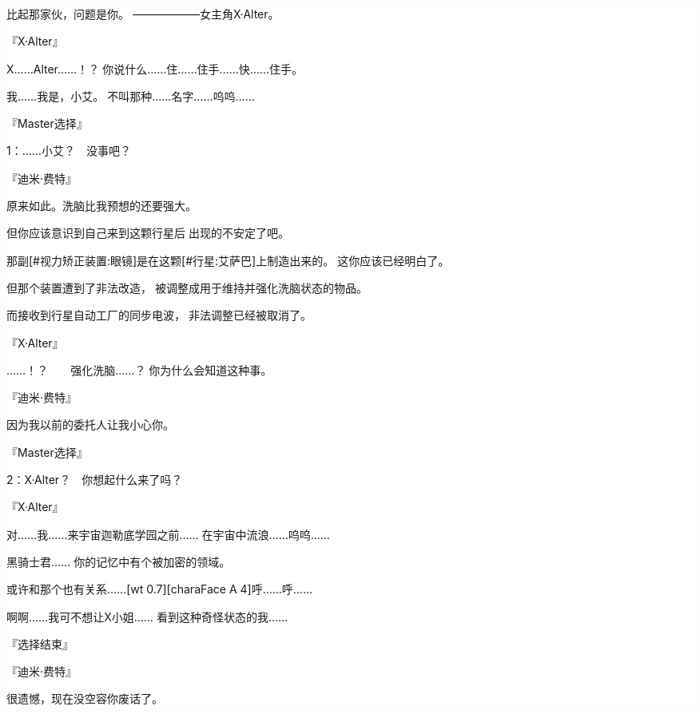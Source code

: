 比起那家伙，问题是你。
——————女主角X·Alter。

『X·Alter』

X……Alter……！？
你说什么……住……住手……快……住手。

我……我是，小艾。
不叫那种……名字……呜呜……

『Master选择』

1：……小艾？　没事吧？

『迪米·费特』

原来如此。洗脑比我预想的还要强大。

但你应该意识到自己来到这颗行星后
出现的不安定了吧。

那副[#视力矫正装置:眼镜]是在这颗[#行星:艾萨巴]上制造出来的。
这你应该已经明白了。

但那个装置遭到了非法改造，
被调整成用于维持并强化洗脑状态的物品。

而接收到行星自动工厂的同步电波，
非法调整已经被取消了。

『X·Alter』

……！？　　强化洗脑……？
你为什么会知道这种事。

『迪米·费特』

因为我以前的委托人让我小心你。

『Master选择』

2：X·Alter？　你想起什么来了吗？

『X·Alter』

对……我……来宇宙迦勒底学园之前……
在宇宙中流浪……呜呜……

黑骑士君……
你的记忆中有个被加密的领域。

或许和那个也有关系……[wt 0.7][charaFace A 4]呼……呼……

啊啊……我可不想让X小姐……
看到这种奇怪状态的我……

『选择结束』

『迪米·费特』

很遗憾，现在没空容你废话了。
